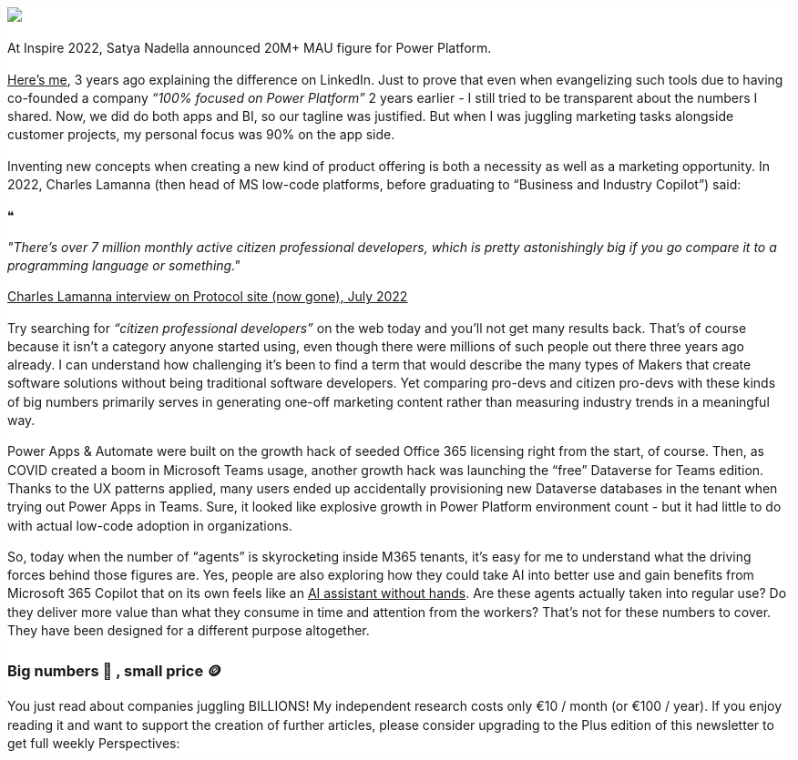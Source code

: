 [![](https://media.beehiiv.com/cdn-cgi/image/fit=scale-down,quality=80,format=auto,onerror=redirect/uploads/asset/file/5b225c22-24b2-457a-969d-ab45b8cbac4b/1658688738254.jpg)](https://www.linkedin.com/posts/jukkaniiranen_msft-powerplatform-powerbi-activity-6957044815037382656-gUt0/?utm_campaign=numbers-designed-to-please&utm_medium=referral&utm_source=www.perspectives.plus)

At Inspire 2022, Satya Nadella announced 20M+ MAU figure for Power Platform.

[Here’s me](https://www.linkedin.com/posts/jukkaniiranen_msft-powerplatform-powerbi-activity-6957044815037382656-gUt0/?utm_campaign=numbers-designed-to-please&utm_medium=referral&utm_source=www.perspectives.plus), 3 years ago explaining the difference on LinkedIn. Just to prove that even when evangelizing such tools due to having co-founded a company _“100% focused on Power Platform”_ 2 years earlier - I still tried to be transparent about the numbers I shared. Now, we did do both apps and BI, so our tagline was justified. But when I was juggling marketing tasks alongside customer projects, my personal focus was 90% on the app side.

Inventing new concepts when creating a new kind of product offering is both a necessity as well as a marketing opportunity. In 2022, Charles Lamanna (then head of MS low-code platforms, before graduating to “Business and Industry Copilot”) said:

❝

_"There’s over 7 million monthly active citizen professional developers, which is pretty astonishingly big if you go compare it to a programming language or something."_

[Charles Lamanna interview on Protocol site (now gone), July 2022](https://www.thurrott.com/dev/270412/power-platform-now-has-over-7-million-active-users?utm_campaign=numbers-designed-to-please&utm_medium=referral&utm_source=www.perspectives.plus)

Try searching for _“citizen professional developers”_ on the web today and you’ll not get many results back. That’s of course because it isn’t a category anyone started using, even though there were millions of such people out there three years ago already. I can understand how challenging it’s been to find a term that would describe the many types of Makers that create software solutions without being traditional software developers. Yet comparing pro-devs and citizen pro-devs with these kinds of big numbers primarily serves in generating one-off marketing content rather than measuring industry trends in a meaningful way.

Power Apps & Automate were built on the growth hack of seeded Office 365 licensing right from the start, of course. Then, as COVID created a boom in Microsoft Teams usage, another growth hack was launching the “free” Dataverse for Teams edition. Thanks to the UX patterns applied, many users ended up accidentally provisioning new Dataverse databases in the tenant when trying out Power Apps in Teams. Sure, it looked like explosive growth in Power Platform environment count - but it had little to do with actual low-code adoption in organizations.

So, today when the number of “agents” is skyrocketing inside M365 tenants, it’s easy for me to understand what the driving forces behind those figures are. Yes, people are also exploring how they could take AI into better use and gain benefits from Microsoft 365 Copilot that on its own feels like an [AI assistant without hands](https://www.perspectives.plus/p/assistants-without-hands). Are these agents actually taken into regular use? Do they deliver more value than what they consume in time and attention from the workers? That’s not for these numbers to cover. They have been designed for a different purpose altogether.

### Big numbers 🤑 , small price 🪙

You just read about companies juggling BILLIONS! My independent research costs only €10 / month (or €100 / year). If you enjoy reading it and want to support the creation of further articles, please consider upgrading to the Plus edition of this newsletter to get full weekly Perspectives:
